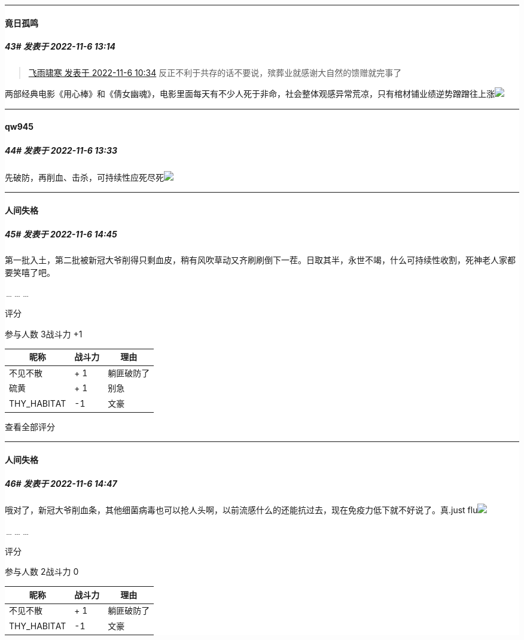 *****

####  竟日孤鸣  
##### 43#       发表于 2022-11-6 13:14

<blockquote><a href="httphttps://bbs.saraba1st.com/2b/forum.php?mod=redirect&amp;goto=findpost&amp;pid=58295356&amp;ptid=2103457" target="_blank">飞雨啸寒 发表于 2022-11-6 10:34</a>
反正不利于共存的话不要说，殡葬业就感谢大自然的馈赠就完事了</blockquote>
两部经典电影《用心棒》和《倩女幽魂》，电影里面每天有不少人死于非命，社会整体观感异常荒凉，只有棺材铺业绩逆势蹭蹭往上涨<img src="https://static.saraba1st.com/image/smiley/face2017/037.png" referrerpolicy="no-referrer">

*****

####  qw945  
##### 44#       发表于 2022-11-6 13:33

先破防，再削血、击杀，可持续性应死尽死<img src="https://static.saraba1st.com/image/smiley/face2017/067.png" referrerpolicy="no-referrer">

*****

####  人间失格  
##### 45#       发表于 2022-11-6 14:45

第一批入土，第二批被新冠大爷削得只剩血皮，稍有风吹草动又齐刷刷倒下一茬。日取其半，永世不竭，什么可持续性收割，死神老人家都要笑嘻了吧。

﹍﹍﹍

评分

 参与人数 3战斗力 +1

|昵称|战斗力|理由|
|----|---|---|
| 不见不散| + 1|躺匪破防了|
| 硫黄| + 1|别急|
| THY_HABITΑΤ|-1|文豪|

查看全部评分

*****

####  人间失格  
##### 46#       发表于 2022-11-6 14:47

哦对了，新冠大爷削血条，其他细菌病毒也可以抢人头啊，以前流感什么的还能抗过去，现在免疫力低下就不好说了。真.just flu<img src="https://static.saraba1st.com/image/smiley/face2017/022.png" referrerpolicy="no-referrer">

﹍﹍﹍

评分

 参与人数 2战斗力 0

|昵称|战斗力|理由|
|----|---|---|
| 不见不散| + 1|躺匪破防了|
| THY_HABITΑΤ|-1|文豪|
